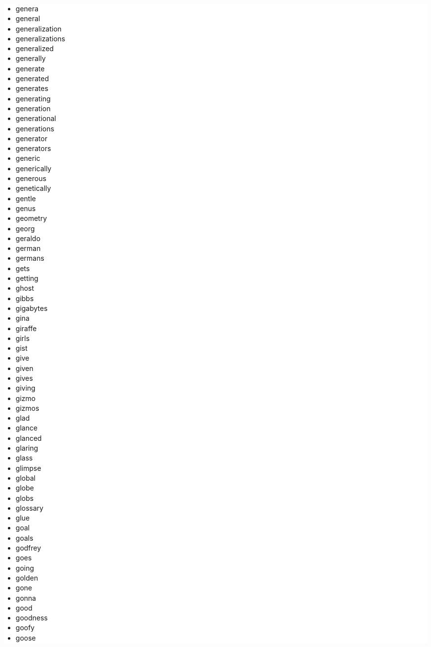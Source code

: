 - genera
- general
- generalization
- generalizations
- generalized
- generally
- generate
- generated
- generates
- generating
- generation
- generational
- generations
- generator
- generators
- generic
- generically
- generous
- genetically
- gentle
- genus
- geometry
- georg
- geraldo
- german
- germans
- gets
- getting
- ghost
- gibbs
- gigabytes
- gina
- giraffe
- girls
- gist
- give
- given
- gives
- giving
- gizmo
- gizmos
- glad
- glance
- glanced
- glaring
- glass
- glimpse
- global
- globe
- globs
- glossary
- glue
- goal
- goals
- godfrey
- goes
- going
- golden
- gone
- gonna
- good
- goodness
- goofy
- goose
